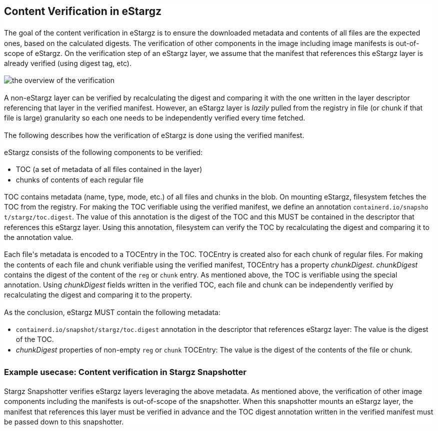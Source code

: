 ## Content Verification in eStargz

The goal of the content verification in eStargz is to ensure the downloaded metadata and contents of all files are the expected ones, based on the calculated digests.
The verification of other components in the image including image manifests is out-of-scope of eStargz.
On the verification step of an eStargz layer, we assume that the manifest that references this eStargz layer is already verified (using digest tag, etc).

![the overview of the verification](/docs/images/estargz-verification.png)

A non-eStargz layer can be verified by recalculating the digest and comparing it with the one written in the layer descriptor referencing that layer in the verified manifest.
However, an eStargz layer is *lazily* pulled from the registry in file (or chunk if that file is large) granularity so each one needs to be independently verified every time fetched.

The following describes how the verification of eStargz is done using the verified manifest.

eStargz consists of the following components to be verified:

- TOC (a set of metadata of all files contained in the layer)
- chunks of contents of each regular file

TOC contains metadata (name, type, mode, etc.) of all files and chunks in the blob.
On mounting eStargz, filesystem fetches the TOC from the registry.
For making the TOC verifiable using the verified manifest, we define an annotation `containerd.io/snapshot/stargz/toc.digest`.
The value of this annotation is the digest of the TOC and this MUST be contained in the descriptor that references this eStargz layer.
Using this annotation, filesystem can verify the TOC by recalculating the digest and comparing it to the annotation value.

Each file's metadata is encoded to a TOCEntry in the TOC.
TOCEntry is created also for each chunk of regular files.
For making the contents of each file and chunk verifiable using the verified manifest, TOCEntry has a property *chunkDigest*.
*chunkDigest* contains the digest of the content of the `reg` or `chunk` entry.
As mentioned above, the TOC is verifiable using the special annotation.
Using *chunkDigest* fields written in the verified TOC, each file and chunk can be independently verified by recalculating the digest and comparing it to the property.

As the conclusion, eStargz MUST contain the following metadata:

- `containerd.io/snapshot/stargz/toc.digest` annotation in the descriptor that references eStargz layer: The value is the digest of the TOC.
- *chunkDigest* properties of non-empty `reg` or `chunk` TOCEntry: The value is the digest of the contents of the file or chunk.

### Example usecase: Content verification in Stargz Snapshotter

Stargz Snapshotter verifies eStargz layers leveraging the above metadata.
As mentioned above, the verification of other image components including the manifests is out-of-scope of the snapshotter.
When this snapshotter mounts an eStargz layer, the manifest that references this layer must be verified in advance and the TOC digest annotation written in the verified manifest must be passed down to this snapshotter.
